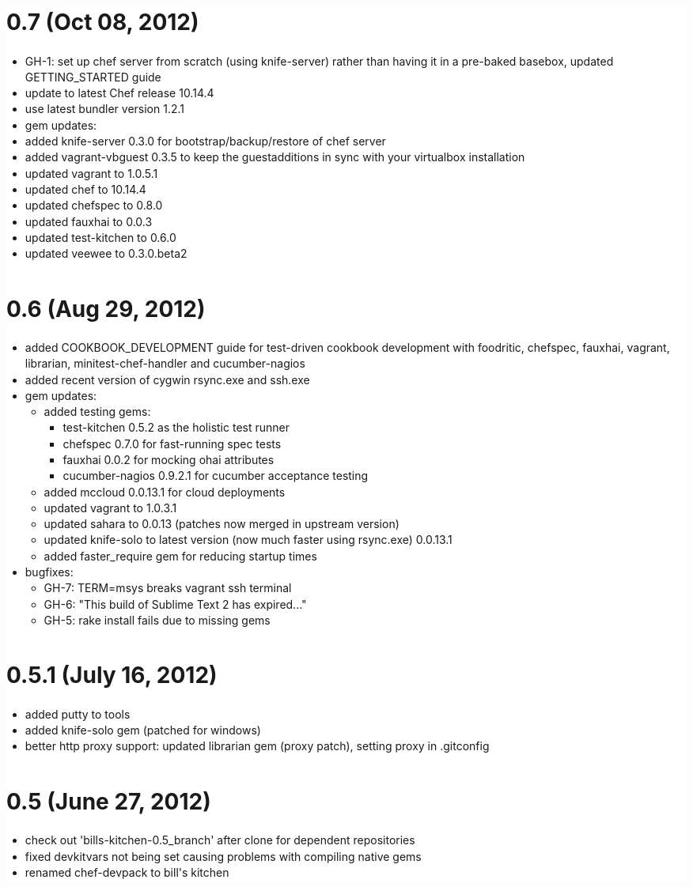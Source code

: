 
# 0.7 (Oct 08, 2012)

 * GH-1: set up chef server from scratch (using knife-server) rather than having it in a pre-baked basebox, updated GETTING_STARTED guide
 * update to latest Chef release 10.14.4
 * use latest bundler version 1.2.1
 * gem updates:
  * added knife-server 0.3.0 for bootstrap/backup/restore of chef server
  * added vagrant-vbguest 0.3.5 to keep the guestadditions in sync with your virtualbox installation
  * updated vagrant to 1.0.5.1
  * updated chef to 10.14.4
  * updated chefspec to 0.8.0
  * updated fauxhai to 0.0.3
  * updated test-kitchen to 0.6.0
  * updated veewee to 0.3.0.beta2


# 0.6 (Aug 29, 2012)

 * added COOKBOOK_DEVELOPMENT guide for test-driven cookbook development with foodritic, chefspec, fauxhai, vagrant, librarian, minitest-chef-handler and cucumber-nagios
 * added recent version of cygwin rsync.exe and ssh.exe
 * gem updates:
 	* added testing gems:
 		* test-kitchen 0.5.2 as the holistic test runner
 		* chefspec 0.7.0 for fast-running spec tests
 		* fauxhai 0.0.2 for mocking ohai attributes
 		* cucumber-nagios 0.9.2.1 for cucumber acceptance testing
 	* added mccloud 0.0.13.1 for cloud deployments
 	* updated vagrant to 1.0.3.1
 	* updated sahara to 0.0.13 (patches now merged in upstream version)
 	* updated knife-solo to latest version (now much faster using rsync.exe) 0.0.13.1
 	* added faster_require gem for reducing startup times
 * bugfixes:
   * GH-7: TERM=msys breaks vagrant ssh terminal
   * GH-6: "This build of Sublime Text 2 has expired..."
   * GH-5: rake install fails due to missing gems

# 0.5.1 (July 16, 2012)

 * added putty to tools
 * added knife-solo gem (patched for windows)
 * better http proxy support: updated librarian gem (proxy patch), setting proxy in .gitconfig

# 0.5 (June 27, 2012)

 * check out 'bills-kitchen-0.5_branch' after clone for dependent repositories
 * fixed devkitvars not being set causing problems with compiling native gems
 * renamed chef-devpack to bill's kitchen
